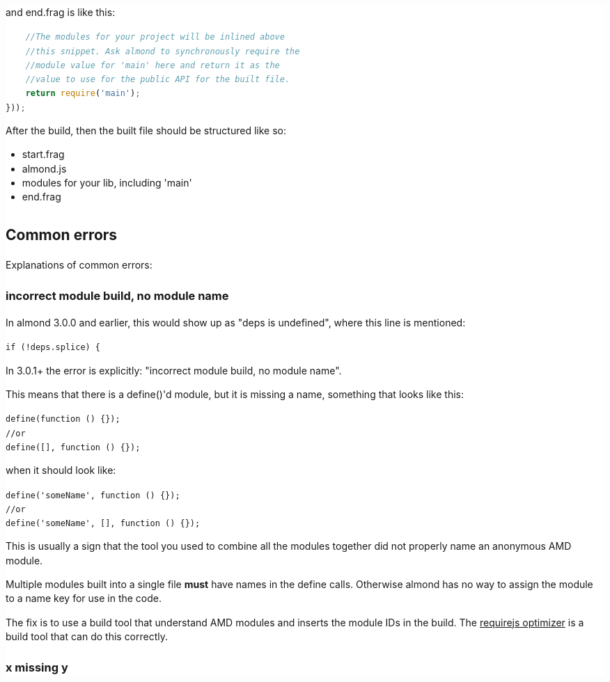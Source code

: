 and end.frag is like this:
```javascript
    //The modules for your project will be inlined above
    //this snippet. Ask almond to synchronously require the
    //module value for 'main' here and return it as the
    //value to use for the public API for the built file.
    return require('main');
}));
```

After the build, then the built file should be structured like so:

* start.frag
* almond.js
* modules for your lib, including 'main'
* end.frag

## Common errors

Explanations of common errors:

### incorrect module build, no module name

In almond 3.0.0 and earlier, this would show up as "deps is undefined", where
this line is mentioned:

    if (!deps.splice) {

In 3.0.1+ the error is explicitly: "incorrect module build, no module name".

This means that there is a define()'d module, but it is missing a name,
something that looks like this:

    define(function () {});
    //or
    define([], function () {});


when it should look like:

    define('someName', function () {});
    //or
    define('someName', [], function () {});


This is usually a sign that the tool you used to combine all the modules
together did not properly name an anonymous AMD module.

Multiple modules built into a single file **must** have names in the define calls.
Otherwise almond has no way to assign the module to a name key for use in the code.

The fix is to use a build tool that understand AMD modules and inserts the module
IDs in the build. The
[requirejs optimizer](http://requirejs.org/docs/optimization.html) is a build tool
that can do this correctly.

### x missing y
